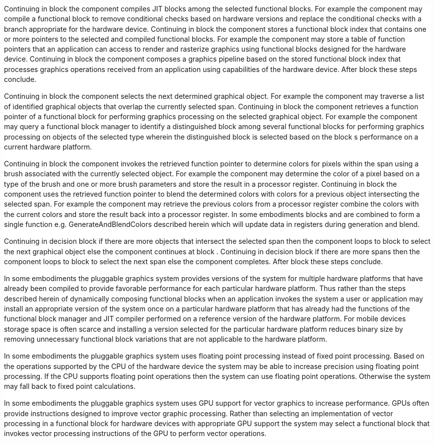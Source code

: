 Continuing in block the component compiles JIT blocks among the selected functional blocks. For example the component may compile a functional block to remove conditional checks based on hardware versions and replace the conditional checks with a branch appropriate for the hardware device. Continuing in block the component stores a functional block index that contains one or more pointers to the selected and compiled functional blocks. For example the component may store a table of function pointers that an application can access to render and rasterize graphics using functional blocks designed for the hardware device. Continuing in block the component composes a graphics pipeline based on the stored functional block index that processes graphics operations received from an application using capabilities of the hardware device. After block these steps conclude.

Continuing in block the component selects the next determined graphical object. For example the component may traverse a list of identified graphical objects that overlap the currently selected span. Continuing in block the component retrieves a function pointer of a functional block for performing graphics processing on the selected graphical object. For example the component may query a functional block manager to identify a distinguished block among several functional blocks for performing graphics processing on objects of the selected type wherein the distinguished block is selected based on the block s performance on a current hardware platform.

Continuing in block the component invokes the retrieved function pointer to determine colors for pixels within the span using a brush associated with the currently selected object. For example the component may determine the color of a pixel based on a type of the brush and one or more brush parameters and store the result in a processor register. Continuing in block the component uses the retrieved function pointer to blend the determined colors with colors for a previous object intersecting the selected span. For example the component may retrieve the previous colors from a processor register combine the colors with the current colors and store the result back into a processor register. In some embodiments blocks and are combined to form a single function e.g. GenerateAndBlendColors described herein which will update data in registers during generation and blend.

Continuing in decision block if there are more objects that intersect the selected span then the component loops to block to select the next graphical object else the component continues at block . Continuing in decision block if there are more spans then the component loops to block to select the next span else the component completes. After block these steps conclude.

In some embodiments the pluggable graphics system provides versions of the system for multiple hardware platforms that have already been compiled to provide favorable performance for each particular hardware platform. Thus rather than the steps described herein of dynamically composing functional blocks when an application invokes the system a user or application may install an appropriate version of the system once on a particular hardware platform that has already had the functions of the functional block manager and JIT compiler performed on a reference version of the hardware platform. For mobile devices storage space is often scarce and installing a version selected for the particular hardware platform reduces binary size by removing unnecessary functional block variations that are not applicable to the hardware platform.

In some embodiments the pluggable graphics system uses floating point processing instead of fixed point processing. Based on the operations supported by the CPU of the hardware device the system may be able to increase precision using floating point processing. If the CPU supports floating point operations then the system can use floating point operations. Otherwise the system may fall back to fixed point calculations.

In some embodiments the pluggable graphics system uses GPU support for vector graphics to increase performance. GPUs often provide instructions designed to improve vector graphic processing. Rather than selecting an implementation of vector processing in a functional block for hardware devices with appropriate GPU support the system may select a functional block that invokes vector processing instructions of the GPU to perform vector operations.
